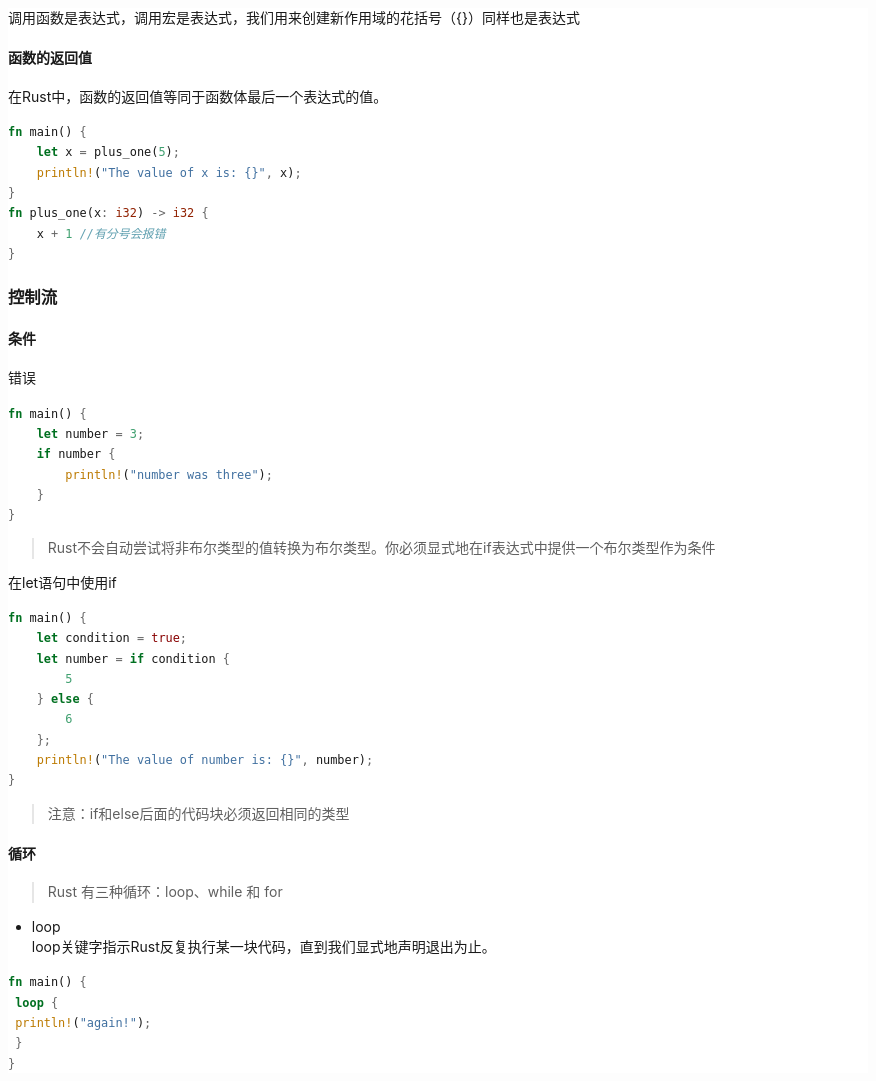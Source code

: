 调用函数是表达式，调用宏是表达式，我们用来创建新作用域的花括号（{}）同样也是表达式

#### 函数的返回值

在Rust中，函数的返回值等同于函数体最后一个表达式的值。

```rust
fn main() { 
    let x = plus_one(5); 
    println!("The value of x is: {}", x); 
} 
fn plus_one(x: i32) -> i32 { 
    x + 1 //有分号会报错
} 
```

### 控制流

#### 条件  

错误

```rust
fn main() { 
    let number = 3; 
    if number { 
        println!("number was three"); 
    } 
} 
```

>Rust不会自动尝试将非布尔类型的值转换为布尔类型。你必须显式地在if表达式中提供一个布尔类型作为条件

在let语句中使用if

```rust
fn main() { 
    let condition = true; 
    let number = if condition { 
        5 
    } else { 
        6 
    }; 
    println!("The value of number is: {}", number); 
} 
```

>注意：if和else后面的代码块必须返回相同的类型

#### 循环

> Rust 有三种循环：loop、while 和 for

- loop  
loop关键字指示Rust反复执行某一块代码，直到我们显式地声明退出为止。

```rust
fn main() { 
 loop { 
 println!("again!"); 
 } 
} 
```
